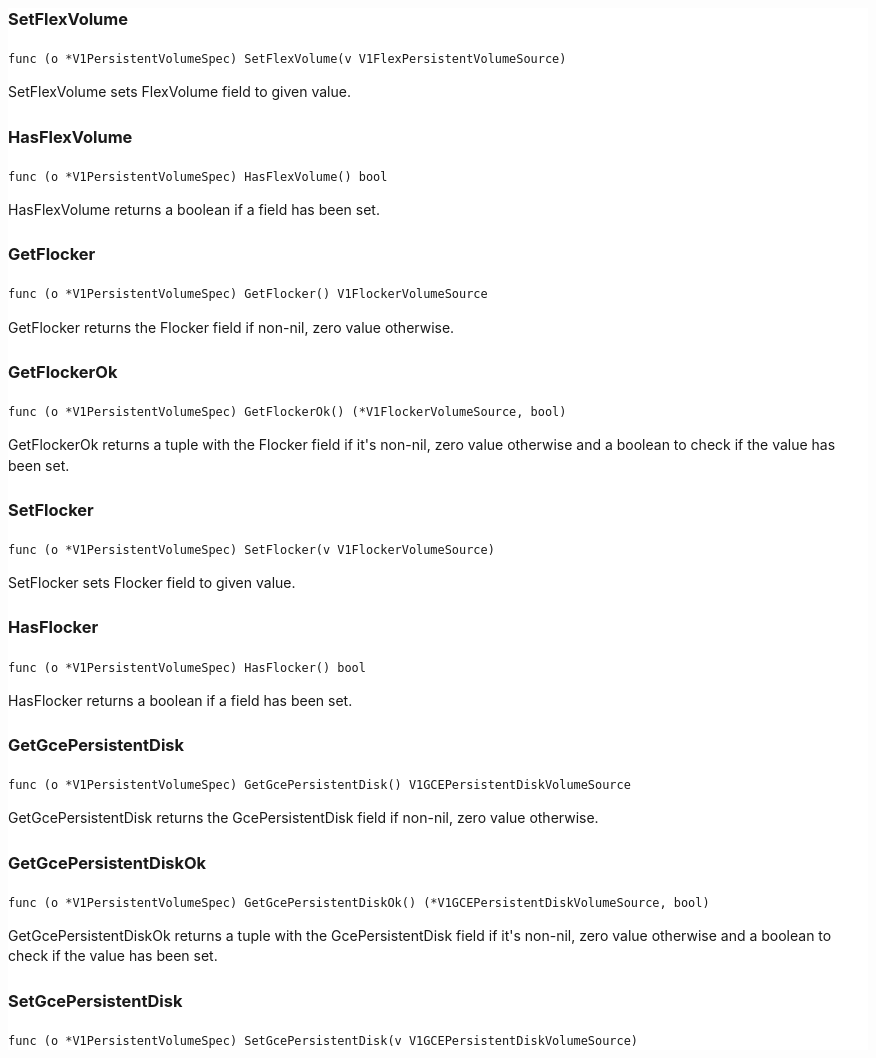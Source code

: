 ### SetFlexVolume

`func (o *V1PersistentVolumeSpec) SetFlexVolume(v V1FlexPersistentVolumeSource)`

SetFlexVolume sets FlexVolume field to given value.

### HasFlexVolume

`func (o *V1PersistentVolumeSpec) HasFlexVolume() bool`

HasFlexVolume returns a boolean if a field has been set.

### GetFlocker

`func (o *V1PersistentVolumeSpec) GetFlocker() V1FlockerVolumeSource`

GetFlocker returns the Flocker field if non-nil, zero value otherwise.

### GetFlockerOk

`func (o *V1PersistentVolumeSpec) GetFlockerOk() (*V1FlockerVolumeSource, bool)`

GetFlockerOk returns a tuple with the Flocker field if it's non-nil, zero value otherwise
and a boolean to check if the value has been set.

### SetFlocker

`func (o *V1PersistentVolumeSpec) SetFlocker(v V1FlockerVolumeSource)`

SetFlocker sets Flocker field to given value.

### HasFlocker

`func (o *V1PersistentVolumeSpec) HasFlocker() bool`

HasFlocker returns a boolean if a field has been set.

### GetGcePersistentDisk

`func (o *V1PersistentVolumeSpec) GetGcePersistentDisk() V1GCEPersistentDiskVolumeSource`

GetGcePersistentDisk returns the GcePersistentDisk field if non-nil, zero value otherwise.

### GetGcePersistentDiskOk

`func (o *V1PersistentVolumeSpec) GetGcePersistentDiskOk() (*V1GCEPersistentDiskVolumeSource, bool)`

GetGcePersistentDiskOk returns a tuple with the GcePersistentDisk field if it's non-nil, zero value otherwise
and a boolean to check if the value has been set.

### SetGcePersistentDisk

`func (o *V1PersistentVolumeSpec) SetGcePersistentDisk(v V1GCEPersistentDiskVolumeSource)`
